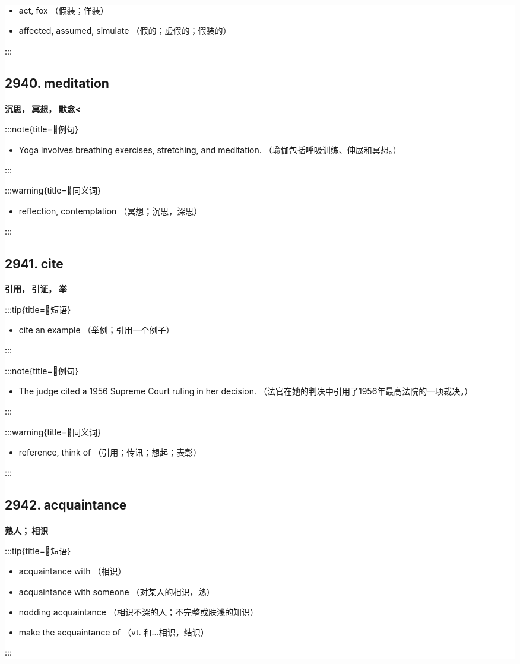 - act, fox （假装；佯装）

- affected, assumed, simulate （假的；虚假的；假装的）

:::


## 2940. meditation

**沉思， 冥想， 默念<**

:::note{title=🎤例句}

- Yoga involves breathing exercises, stretching, and meditation. （瑜伽包括呼吸训练、伸展和冥想。）

:::

:::warning{title=🤔同义词}

- reflection, contemplation （冥想；沉思，深思）

:::


## 2941. cite

**引用， 引证， 举**

:::tip{title=🤩短语}

- cite an example （举例；引用一个例子）

:::

:::note{title=🎤例句}

- The judge cited a 1956 Supreme Court ruling in her decision. （法官在她的判决中引用了1956年最高法院的一项裁决。）

:::

:::warning{title=🤔同义词}

- reference, think of （引用；传讯；想起；表彰）

:::


## 2942. acquaintance

**熟人； 相识**

:::tip{title=🤩短语}

- acquaintance with （相识）

- acquaintance with someone （对某人的相识，熟）

- nodding acquaintance （相识不深的人；不完整或肤浅的知识）

- make the acquaintance of （vt. 和…相识，结识）

:::
